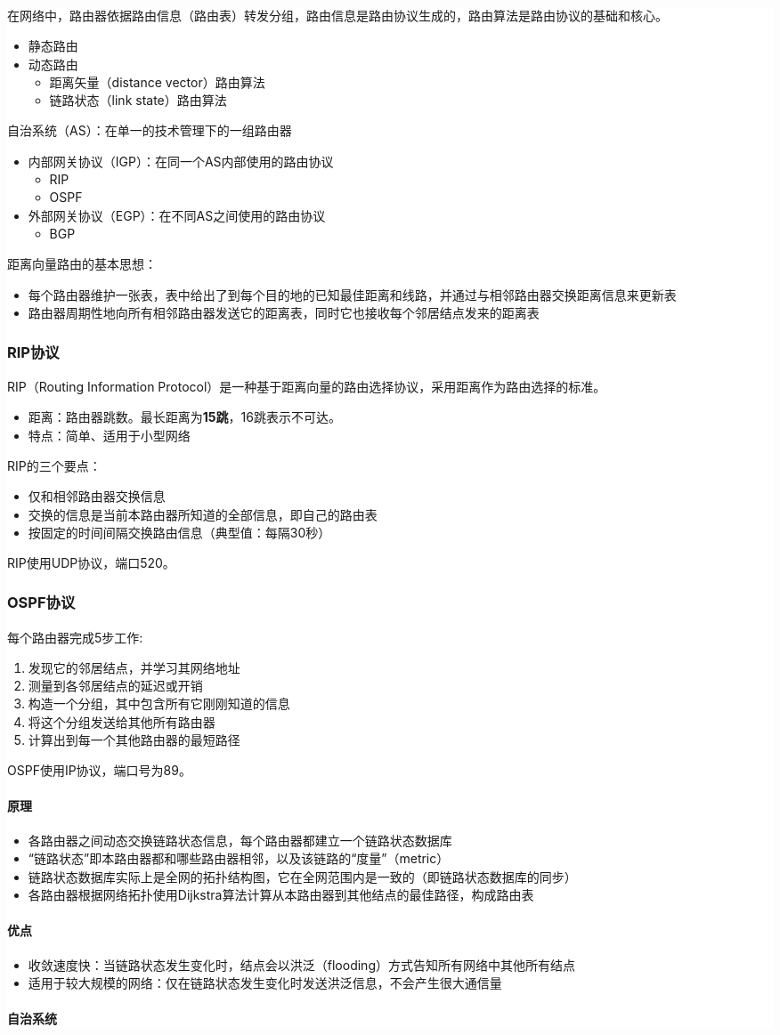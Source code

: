 在网络中，路由器依据路由信息（路由表）转发分组，路由信息是路由协议生成的，路由算法是路由协议的基础和核心。

- 静态路由
- 动态路由
    - 距离矢量（distance vector）路由算法
    - 链路状态（link state）路由算法

自治系统（AS）：在单一的技术管理下的一组路由器
- 内部网关协议（IGP）：在同一个AS内部使用的路由协议
    - RIP
    - OSPF
- 外部网关协议（EGP）：在不同AS之间使用的路由协议
    - BGP

距离向量路由的基本思想：
- 每个路由器维护一张表，表中给出了到每个目的地的已知最佳距离和线路，并通过与相邻路由器交换距离信息来更新表
- 路由器周期性地向所有相邻路由器发送它的距离表，同时它也接收每个邻居结点发来的距离表

### RIP协议

RIP（Routing Information Protocol）是一种基于距离向量的路由选择协议，采用距离作为路由选择的标准。

- 距离：路由器跳数。最长距离为**15跳**，16跳表示不可达。
- 特点：简单、适用于小型网络

RIP的三个要点：
- 仅和相邻路由器交换信息
- 交换的信息是当前本路由器所知道的全部信息，即自己的路由表
- 按固定的时间间隔交换路由信息（典型值：每隔30秒）

RIP使用UDP协议，端口520。

### OSPF协议

每个路由器完成5步工作:
1. 发现它的邻居结点，并学习其网络地址
2. 测量到各邻居结点的延迟或开销
3. 构造一个分组，其中包含所有它刚刚知道的信息
4. 将这个分组发送给其他所有路由器
5. 计算出到每一个其他路由器的最短路径

OSPF使用IP协议，端口号为89。

#### 原理

- 各路由器之间动态交换链路状态信息，每个路由器都建立一个链路状态数据库
- “链路状态”即本路由器都和哪些路由器相邻，以及该链路的“度量”（metric）
- 链路状态数据库实际上是全网的拓扑结构图，它在全网范围内是一致的（即链路状态数据库的同步）
- 各路由器根据网络拓扑使用Dijkstra算法计算从本路由器到其他结点的最佳路径，构成路由表

#### 优点

- 收敛速度快：当链路状态发生变化时，结点会以洪泛（flooding）方式告知所有网络中其他所有结点
- 适用于较大规模的网络：仅在链路状态发生变化时发送洪泛信息，不会产生很大通信量

#### 自治系统
